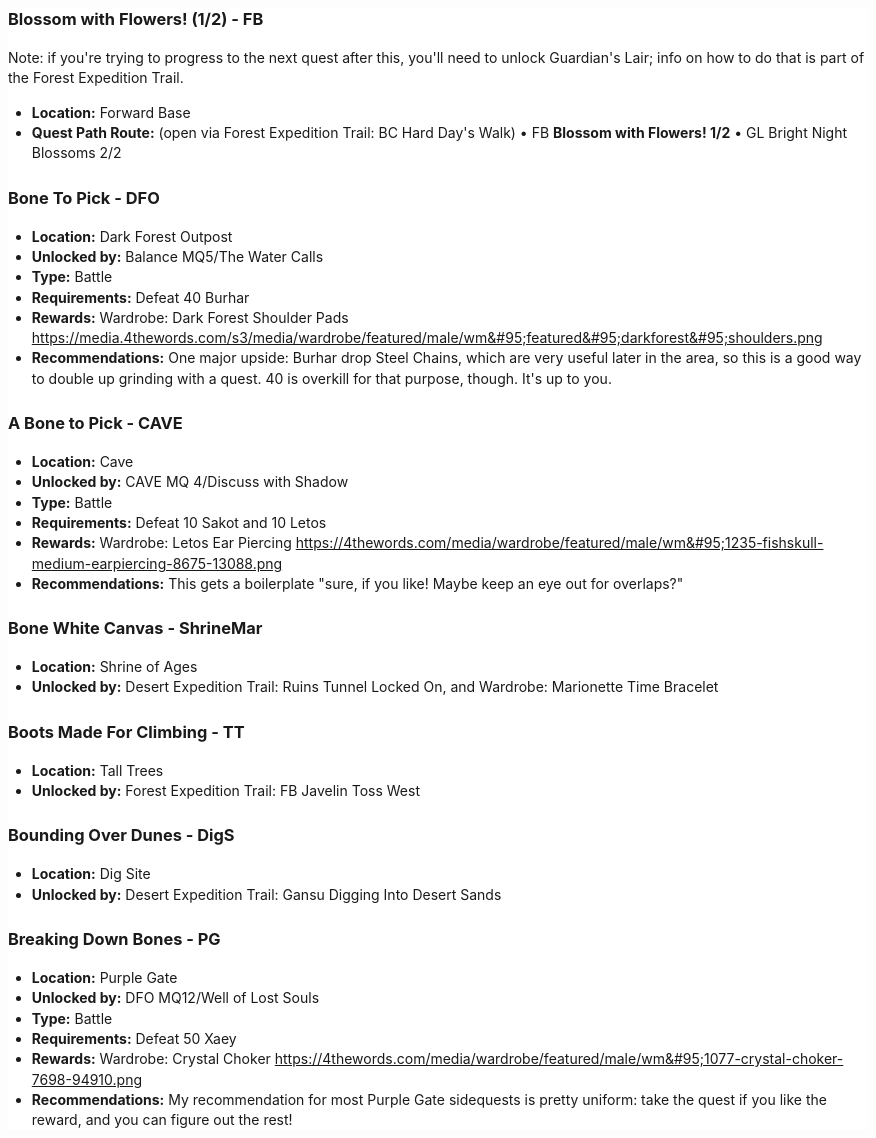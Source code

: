 ### Blossom with Flowers! (1/2) - FB

Note: if you're trying to progress to the next quest after this, you'll need to unlock Guardian's Lair; info on how to do that is part of the Forest Expedition Trail.

- **Location:** Forward Base
- **Quest Path Route:** (open via Forest Expedition Trail: BC Hard Day's Walk) • FB **Blossom with Flowers! 1/2** • GL Bright Night Blossoms 2/2

### Bone To Pick - DFO

- **Location:** Dark Forest Outpost
- **Unlocked by:** Balance MQ5/The Water Calls
- **Type:** Battle
- **Requirements:** Defeat 40 Burhar
- **Rewards:** Wardrobe: Dark Forest Shoulder Pads https://media.4thewords.com/s3/media/wardrobe/featured/male/wm&#95;featured&#95;darkforest&#95;shoulders.png
- **Recommendations:** One major upside: Burhar drop Steel Chains, which are very useful later in the area, so this is a good way to double up grinding with a quest. 40 is overkill for that purpose, though. It's up to you.

### A Bone to Pick - CAVE

- **Location:** Cave
- **Unlocked by:** CAVE MQ 4/Discuss with Shadow
- **Type:** Battle
- **Requirements:** Defeat 10 Sakot and 10 Letos
- **Rewards:** Wardrobe: Letos Ear Piercing https://4thewords.com/media/wardrobe/featured/male/wm&#95;1235-fishskull-medium-earpiercing-8675-13088.png
- **Recommendations:** This gets a boilerplate "sure, if you like! Maybe keep an eye out for overlaps?"

### Bone White Canvas - ShrineMar

- **Location:** Shrine of Ages
- **Unlocked by:** Desert Expedition Trail: Ruins Tunnel Locked On, and Wardrobe: Marionette Time Bracelet

### Boots Made For Climbing - TT

- **Location:** Tall Trees
- **Unlocked by:** Forest Expedition Trail: FB Javelin Toss West

### Bounding Over Dunes - DigS

- **Location:** Dig Site
- **Unlocked by:** Desert Expedition Trail: Gansu Digging Into Desert Sands

### Breaking Down Bones - PG

- **Location:** Purple Gate
- **Unlocked by:** DFO MQ12/Well of Lost Souls
- **Type:** Battle
- **Requirements:** Defeat 50 Xaey
- **Rewards:** Wardrobe: Crystal Choker https://4thewords.com/media/wardrobe/featured/male/wm&#95;1077-crystal-choker-7698-94910.png
- **Recommendations:** My recommendation for most Purple Gate sidequests is pretty uniform: take the quest if you like the reward, and you can figure out the rest!
